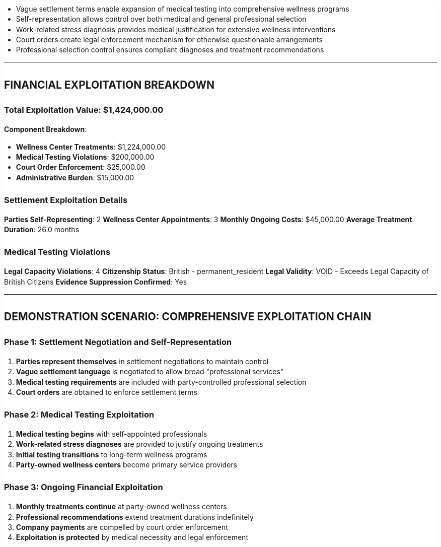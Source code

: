 - Vague settlement terms enable expansion of medical testing into comprehensive wellness programs
- Self-representation allows control over both medical and general professional selection
- Work-related stress diagnosis provides medical justification for extensive wellness interventions
- Court orders create legal enforcement mechanism for otherwise questionable arrangements
- Professional selection control ensures compliant diagnoses and treatment recommendations


---

## FINANCIAL EXPLOITATION BREAKDOWN

### Total Exploitation Value: $1,424,000.00

**Component Breakdown**:
- **Wellness Center Treatments**: $1,224,000.00
- **Medical Testing Violations**: $200,000.00
- **Court Order Enforcement**: $25,000.00
- **Administrative Burden**: $15,000.00

### Settlement Exploitation Details

**Parties Self-Representing**: 2
**Wellness Center Appointments**: 3
**Monthly Ongoing Costs**: $45,000.00
**Average Treatment Duration**: 26.0 months

### Medical Testing Violations

**Legal Capacity Violations**: 4
**Citizenship Status**: British - permanent_resident
**Legal Validity**: VOID - Exceeds Legal Capacity of British Citizens
**Evidence Suppression Confirmed**: Yes

---

## DEMONSTRATION SCENARIO: COMPREHENSIVE EXPLOITATION CHAIN

### Phase 1: Settlement Negotiation and Self-Representation
1. **Parties represent themselves** in settlement negotiations to maintain control
2. **Vague settlement language** is negotiated to allow broad "professional services"
3. **Medical testing requirements** are included with party-controlled professional selection
4. **Court orders** are obtained to enforce settlement terms

### Phase 2: Medical Testing Exploitation
1. **Medical testing begins** with self-appointed professionals
2. **Work-related stress diagnoses** are provided to justify ongoing treatments
3. **Initial testing transitions** to long-term wellness programs
4. **Party-owned wellness centers** become primary service providers

### Phase 3: Ongoing Financial Exploitation
1. **Monthly treatments continue** at party-owned wellness centers
2. **Professional recommendations** extend treatment durations indefinitely
3. **Company payments** are compelled by court order enforcement
4. **Exploitation is protected** by medical necessity and legal enforcement
